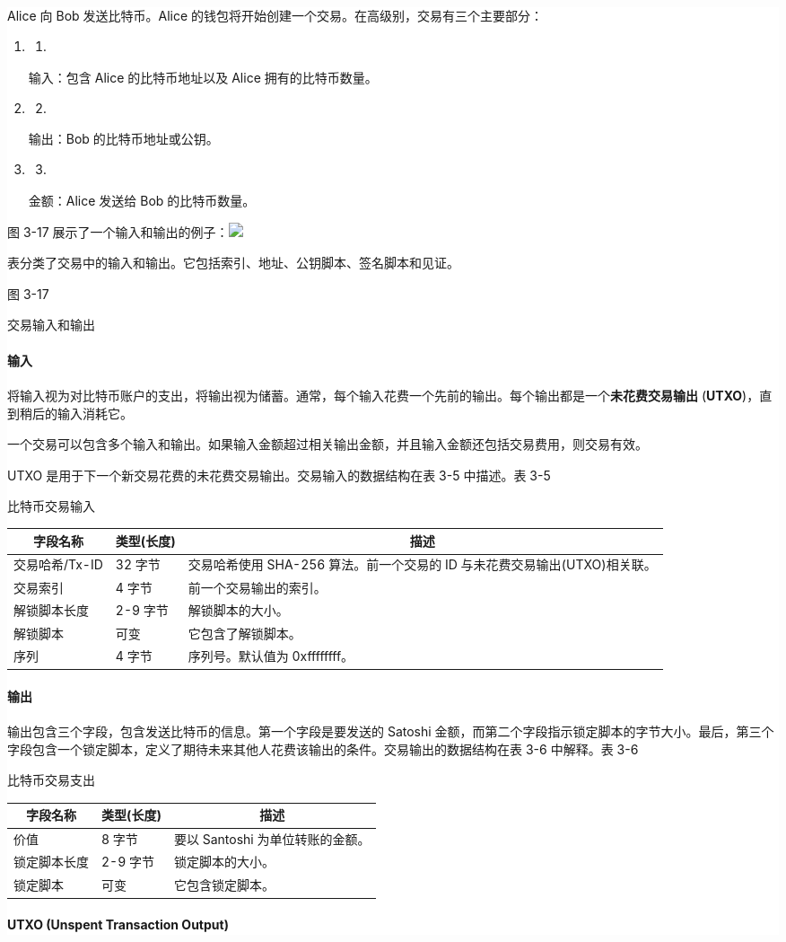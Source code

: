 Alice 向 Bob 发送比特币。Alice 的钱包将开始创建一个交易。在高级别，交易有三个主要部分：

1.  1.

    输入：包含 Alice 的比特币地址以及 Alice 拥有的比特币数量。

1.  2.

    输出：Bob 的比特币地址或公钥。

1.  3.

    金额：Alice 发送给 Bob 的比特币数量。

图 3-17 展示了一个输入和输出的例子：![](img/535492_1_En_3_Fig17_HTML.png)

表分类了交易中的输入和输出。它包括索引、地址、公钥脚本、签名脚本和见证。

图 3-17

交易输入和输出

#### 输入

将输入视为对比特币账户的支出，将输出视为储蓄。通常，每个输入花费一个先前的输出。每个输出都是一个**未花费交易输出** (**UTXO**)，直到稍后的输入消耗它。

一个交易可以包含多个输入和输出。如果输入金额超过相关输出金额，并且输入金额还包括交易费用，则交易有效。

UTXO 是用于下一个新交易花费的未花费交易输出。交易输入的数据结构在表 3-5 中描述。表 3-5

比特币交易输入

| 字段名称 | 类型(长度) | 描述 |
| --- | --- | --- |
| 交易哈希/Tx-ID | 32 字节 | 交易哈希使用 SHA-256 算法。前一个交易的 ID 与未花费交易输出(UTXO)相关联。 |
| 交易索引 | 4 字节 | 前一个交易输出的索引。 |
| 解锁脚本长度 | 2-9 字节 | 解锁脚本的大小。 |
| 解锁脚本 | 可变 | 它包含了解锁脚本。 |
| 序列 | 4 字节 | 序列号。默认值为 0xffffffff。 |

#### 输出

输出包含三个字段，包含发送比特币的信息。第一个字段是要发送的 Satoshi 金额，而第二个字段指示锁定脚本的字节大小。最后，第三个字段包含一个锁定脚本，定义了期待未来其他人花费该输出的条件。交易输出的数据结构在表 3-6 中解释。表 3-6

比特币交易支出

| 字段名称 | 类型(长度) | 描述 |
| --- | --- | --- |
| 价值 | 8 字节 | 要以 Santoshi 为单位转账的金额。 |
| 锁定脚本长度 | 2-9 字节 | 锁定脚本的大小。 |
| 锁定脚本 | 可变 | 它包含锁定脚本。 |

#### UTXO (Unspent Transaction Output)
